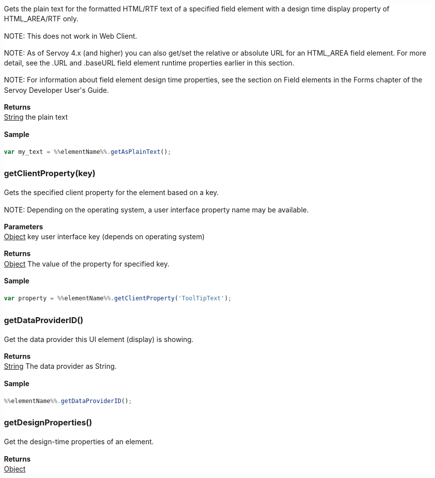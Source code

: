 Gets the plain text for the formatted HTML/RTF text of a specified field element with a design time display property of HTML_AREA/RTF only.

NOTE: This does not work in Web Client.

NOTE: As of Servoy 4.x (and higher) you can also get/set the relative or absolute URL for an HTML_AREA field element. For more detail, see the .URL and .baseURL field element runtime properties earlier in this section.

NOTE: For information about field element design time properties, see the section on Field elements in the Forms chapter of the Servoy Developer User's Guide.


**Returns**\
[String](../../../JSLib/String.md) the plain text


**Sample**

```javascript
var my_text = %%elementName%%.getAsPlainText();
```
### getClientProperty(key)

Gets the specified client property for the element based on a key.

NOTE: Depending on the operating system, a user interface property name may be available.

**Parameters**\
[Object](../../../JSLib/Object.md) key user interface key (depends on operating system)

**Returns**\
[Object](../../../JSLib/Object.md) The value of the property for specified key.


**Sample**

```javascript
var property = %%elementName%%.getClientProperty('ToolTipText');
```
### getDataProviderID()

Get the data provider this UI element (display) is showing.


**Returns**\
[String](../../../JSLib/String.md) The data provider as String.


**Sample**

```javascript
%%elementName%%.getDataProviderID();
```
### getDesignProperties()

Get the design-time properties of an element.


**Returns**\
[Object](../../../JSLib/Object.md) 
